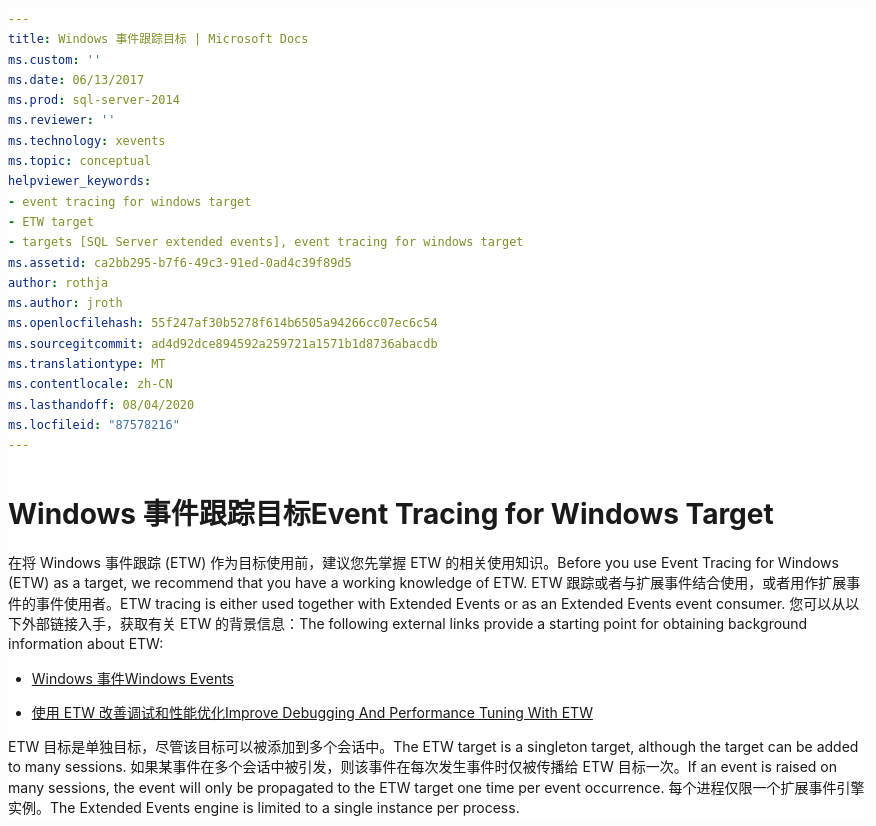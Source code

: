 ```yaml
---
title: Windows 事件跟踪目标 | Microsoft Docs
ms.custom: ''
ms.date: 06/13/2017
ms.prod: sql-server-2014
ms.reviewer: ''
ms.technology: xevents
ms.topic: conceptual
helpviewer_keywords:
- event tracing for windows target
- ETW target
- targets [SQL Server extended events], event tracing for windows target
ms.assetid: ca2bb295-b7f6-49c3-91ed-0ad4c39f89d5
author: rothja
ms.author: jroth
ms.openlocfilehash: 55f247af30b5278f614b6505a94266cc07ec6c54
ms.sourcegitcommit: ad4d92dce894592a259721a1571b1d8736abacdb
ms.translationtype: MT
ms.contentlocale: zh-CN
ms.lasthandoff: 08/04/2020
ms.locfileid: "87578216"
---
```

# <a name="event-tracing-for-windows-target"></a><span data-ttu-id="6be87-102">Windows 事件跟踪目标</span><span class="sxs-lookup"><span data-stu-id="6be87-102">Event Tracing for Windows Target</span></span>
  <span data-ttu-id="6be87-103">在将 Windows 事件跟踪 (ETW) 作为目标使用前，建议您先掌握 ETW 的相关使用知识。</span><span class="sxs-lookup"><span data-stu-id="6be87-103">Before you use Event Tracing for Windows (ETW) as a target, we recommend that you have a working knowledge of ETW.</span></span> <span data-ttu-id="6be87-104">ETW 跟踪或者与扩展事件结合使用，或者用作扩展事件的事件使用者。</span><span class="sxs-lookup"><span data-stu-id="6be87-104">ETW tracing is either used together with Extended Events or as an Extended Events event consumer.</span></span> <span data-ttu-id="6be87-105">您可以从以下外部链接入手，获取有关 ETW 的背景信息：</span><span class="sxs-lookup"><span data-stu-id="6be87-105">The following external links provide a starting point for obtaining background information about ETW:</span></span>  
  
-   [<span data-ttu-id="6be87-106">Windows 事件</span><span class="sxs-lookup"><span data-stu-id="6be87-106">Windows Events</span></span>](https://go.microsoft.com/fwlink/?LinkId=92380)  
  
-   [<span data-ttu-id="6be87-107">使用 ETW 改善调试和性能优化</span><span class="sxs-lookup"><span data-stu-id="6be87-107">Improve Debugging And Performance Tuning With ETW</span></span>](https://go.microsoft.com/fwlink/?LinkId=92381)  
  
 <span data-ttu-id="6be87-108">ETW 目标是单独目标，尽管该目标可以被添加到多个会话中。</span><span class="sxs-lookup"><span data-stu-id="6be87-108">The ETW target is a singleton target, although the target can be added to many sessions.</span></span> <span data-ttu-id="6be87-109">如果某事件在多个会话中被引发，则该事件在每次发生事件时仅被传播给 ETW 目标一次。</span><span class="sxs-lookup"><span data-stu-id="6be87-109">If an event is raised on many sessions, the event will only be propagated to the ETW target one time per event occurrence.</span></span> <span data-ttu-id="6be87-110">每个进程仅限一个扩展事件引擎实例。</span><span class="sxs-lookup"><span data-stu-id="6be87-110">The Extended Events engine is limited to a single instance per process.</span></span>  
  